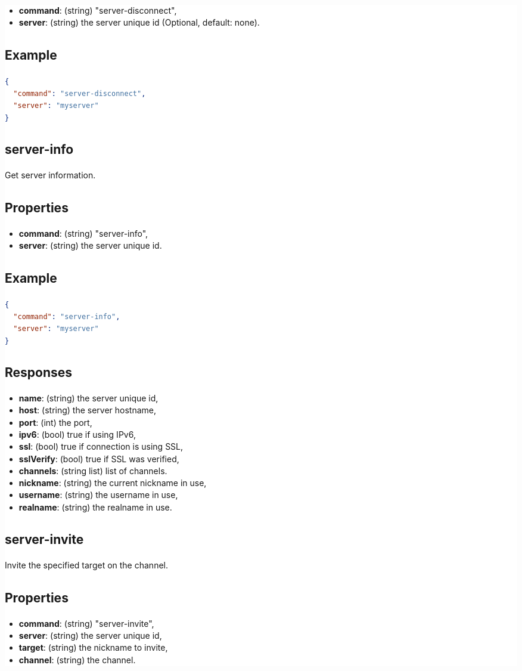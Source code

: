   - **command**: (string) "server-disconnect",
  - **server**: (string) the server unique id (Optional, default: none).

## Example

```json
{
  "command": "server-disconnect",
  "server": "myserver"
}
```

## server-info

Get server information.

## Properties

  - **command**: (string) "server-info",
  - **server**: (string) the server unique id.

## Example

```json
{
  "command": "server-info",
  "server": "myserver"
}
```

## Responses

  - **name**: (string) the server unique id,
  - **host**: (string) the server hostname,
  - **port**: (int) the port,
  - **ipv6**: (bool) true if using IPv6,
  - **ssl**: (bool) true if connection is using SSL,
  - **sslVerify**: (bool) true if SSL was verified,
  - **channels**: (string list) list of channels.
  - **nickname**: (string) the current nickname in use,
  - **username**: (string) the username in use,
  - **realname**: (string) the realname in use.

## server-invite

Invite the specified target on the channel.

## Properties

  - **command**: (string) "server-invite",
  - **server**: (string) the server unique id,
  - **target**: (string) the nickname to invite,
  - **channel**: (string) the channel.
